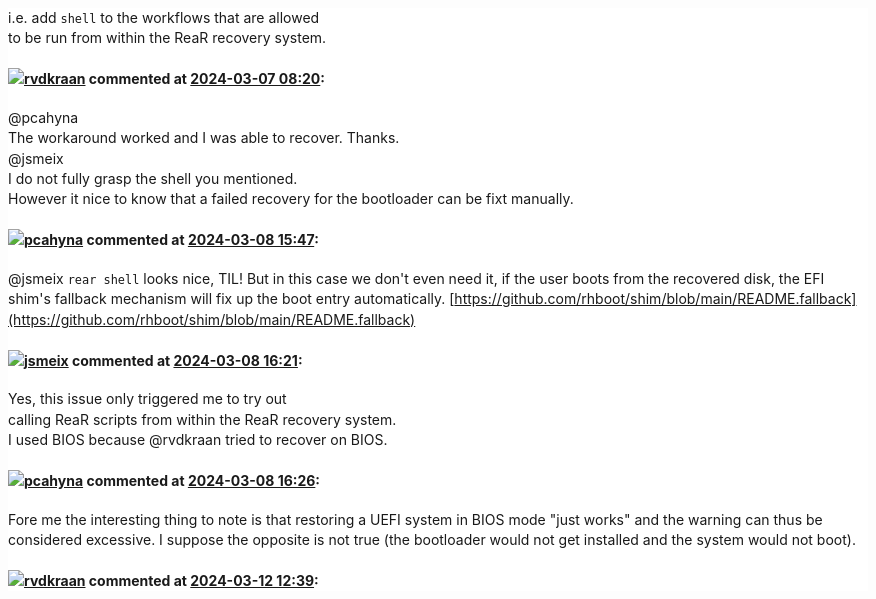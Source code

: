 i.e. add `shell` to the workflows that are allowed  
to be run from within the ReaR recovery system.

#### <img src="https://avatars.githubusercontent.com/u/46997988?u=8a7e4c8e33630d8d8e2f75c0c26e88b735e420b6&v=4" width="50">[rvdkraan](https://github.com/rvdkraan) commented at [2024-03-07 08:20](https://github.com/rear/rear/issues/3170#issuecomment-1982891769):

@pcahyna  
The workaround worked and I was able to recover. Thanks.  
@jsmeix  
I do not fully grasp the shell you mentioned.  
However it nice to know that a failed recovery for the bootloader can be
fixt manually.

#### <img src="https://avatars.githubusercontent.com/u/26300485?u=9105d243bc9f7ade463a3e52e8dd13fa67837158&v=4" width="50">[pcahyna](https://github.com/pcahyna) commented at [2024-03-08 15:47](https://github.com/rear/rear/issues/3170#issuecomment-1985929365):

@jsmeix `rear shell` looks nice, TIL! But in this case we don't even
need it, if the user boots from the recovered disk, the EFI shim's
fallback mechanism will fix up the boot entry automatically.
[https://github.com/rhboot/shim/blob/main/README.fallback](https://github.com/rhboot/shim/blob/main/README.fallback)

#### <img src="https://avatars.githubusercontent.com/u/1788608?u=925fc54e2ce01551392622446ece427f51e2f0ce&v=4" width="50">[jsmeix](https://github.com/jsmeix) commented at [2024-03-08 16:21](https://github.com/rear/rear/issues/3170#issuecomment-1985991370):

Yes, this issue only triggered me to try out  
calling ReaR scripts from within the ReaR recovery system.  
I used BIOS because @rvdkraan tried to recover on BIOS.

#### <img src="https://avatars.githubusercontent.com/u/26300485?u=9105d243bc9f7ade463a3e52e8dd13fa67837158&v=4" width="50">[pcahyna](https://github.com/pcahyna) commented at [2024-03-08 16:26](https://github.com/rear/rear/issues/3170#issuecomment-1986001582):

Fore me the interesting thing to note is that restoring a UEFI system in
BIOS mode "just works" and the warning can thus be considered excessive.
I suppose the opposite is not true (the bootloader would not get
installed and the system would not boot).

#### <img src="https://avatars.githubusercontent.com/u/46997988?u=8a7e4c8e33630d8d8e2f75c0c26e88b735e420b6&v=4" width="50">[rvdkraan](https://github.com/rvdkraan) commented at [2024-03-12 12:39](https://github.com/rear/rear/issues/3170#issuecomment-1991558962):
